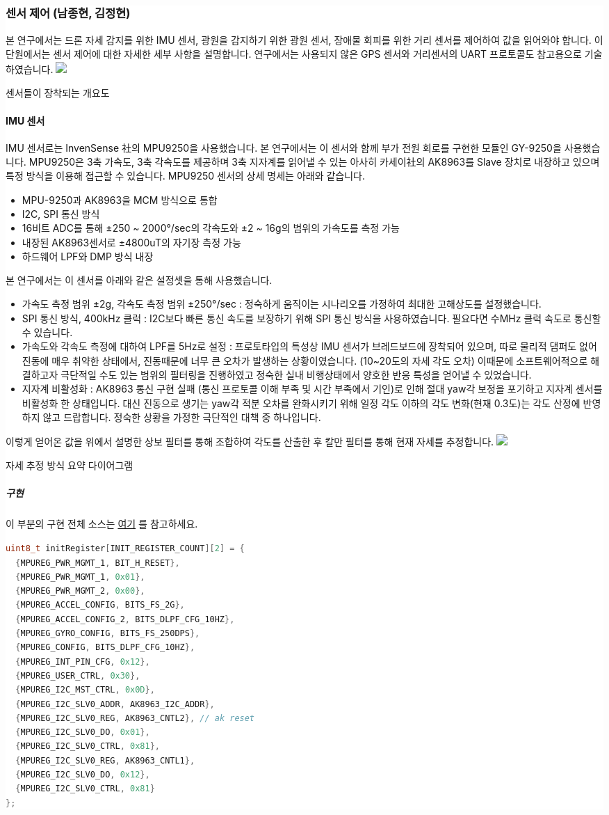 ### 센서 제어 **(남종현, 김정현)**

본 연구에서는 드론 자세 감지를 위한 IMU 센서, 광원을 감지하기 위한 광원 센서, 장애물 회피를 위한 거리 센서를 제어하여 값을 읽어와야 합니다. 이 단원에서는 센서 제어에 대한 자세한 세부 사항을 설명합니다. 연구에서는 사용되지 않은 GPS 센서와 거리센서의 UART 프로토콜도 참고용으로 기술하였습니다.
<img width="400px" src="/assets/img/post/2021-11-27-endurance_drone/sensor_diagram.jpg">

<p class="caption">센서들이 장착되는 개요도</p>

#### IMU 센서

IMU 센서로는 InvenSense 社의 MPU9250을 사용했습니다. 본 연구에서는 이 센서와 함께 부가 전원 회로를 구현한 모듈인 GY-9250을 사용했습니다. MPU9250은 3축 가속도, 3축 각속도를 제공하며 3축 지자계를 읽어낼 수 있는 아사히 카세이社의 AK8963를 Slave 장치로 내장하고 있으며 특정 방식을 이용해 접근할 수 있습니다. MPU9250 센서의 상세 명세는 아래와 같습니다.

- MPU-9250과 AK8963을 MCM 방식으로 통합
- I2C, SPI 통신 방식
- 16비트 ADC를 통해 ±250 ~ 2000°/sec의 각속도와 ±2 ~ 16g의 범위의 가속도를 측정 가능
- 내장된 AK8963센서로 ±4800uT의 자기장 측정 가능
- 하드웨어 LPF와 DMP 방식 내장

본 연구에서는 이 센서를 아래와 같은 설정셋을 통해 사용했습니다.

- 가속도 측정 범위 ±2g, 각속도 측정 범위 ±250°/sec : 정숙하게 움직이는 시나리오를 가정하여 최대한 고해상도를 설정했습니다.
- SPI 통신 방식, 400kHz 클럭 : I2C보다 빠른 통신 속도를 보장하기 위해 SPI 통신 방식을 사용하였습니다. 필요다면 수MHz 클럭 속도로 통신할 수 있습니다.
- 가속도와 각속도 측정에 대하여 LPF를 5Hz로 설정 : 프로토타입의 특성상 IMU 센서가 브레드보드에 장착되어 있으며, 따로 물리적 댐퍼도 없어 진동에 매우 취약한 상태에서, 진동때문에 너무 큰 오차가 발생하는 상황이였습니다. (10~20도의 자세 각도 오차) 이때문에 소프트웨어적으로 해결하고자 극단적일 수도 있는 범위의 필터링을 진행하였고 정숙한 실내 비행상태에서 양호한 반응 특성을 얻어낼 수 있었습니다.
- 지자계 비활성화 : AK8963 통신 구현 실패 (통신 프로토콜 이해 부족 및 시간 부족에서 기인)로 인해 절대 yaw각 보정을 포기하고 지자계 센서를 비활성화 한 상태입니다. 대신 진동으로 생기는 yaw각 적분 오차를 완화시키기 위해 일정 각도 이하의 각도 변화(현재 0.3도)는 각도 산정에 반영하지 않고 드랍합니다. 정숙한 상황을 가정한 극단적인 대책 중 하나입니다.

이렇게 얻어온 값을 위에서 설명한 상보 필터를 통해 조합하여 각도를 산출한 후 칼만 필터를 통해 현재 자세를 추정합니다.
<img width="650px" src="/assets/img/post/2021-11-27-endurance_drone/imu_diagram.jpg">

<p class="caption">자세 추정 방식 요약 다이어그램</p>

##### 구현

이 부분의 구현 전체 소스는 <a href="https://github.com/Dictor/hamstrone-drone/blob/master/mpu9250.c" target="_blank">여기</a> 를 참고하세요.

```c
uint8_t initRegister[INIT_REGISTER_COUNT][2] = {
  {MPUREG_PWR_MGMT_1, BIT_H_RESET},
  {MPUREG_PWR_MGMT_1, 0x01},
  {MPUREG_PWR_MGMT_2, 0x00},
  {MPUREG_ACCEL_CONFIG, BITS_FS_2G},
  {MPUREG_ACCEL_CONFIG_2, BITS_DLPF_CFG_10HZ},
  {MPUREG_GYRO_CONFIG, BITS_FS_250DPS},
  {MPUREG_CONFIG, BITS_DLPF_CFG_10HZ},
  {MPUREG_INT_PIN_CFG, 0x12},
  {MPUREG_USER_CTRL, 0x30},
  {MPUREG_I2C_MST_CTRL, 0x0D},
  {MPUREG_I2C_SLV0_ADDR, AK8963_I2C_ADDR},
  {MPUREG_I2C_SLV0_REG, AK8963_CNTL2}, // ak reset
  {MPUREG_I2C_SLV0_DO, 0x01},
  {MPUREG_I2C_SLV0_CTRL, 0x81},
  {MPUREG_I2C_SLV0_REG, AK8963_CNTL1},
  {MPUREG_I2C_SLV0_DO, 0x12},
  {MPUREG_I2C_SLV0_CTRL, 0x81}
};
```
